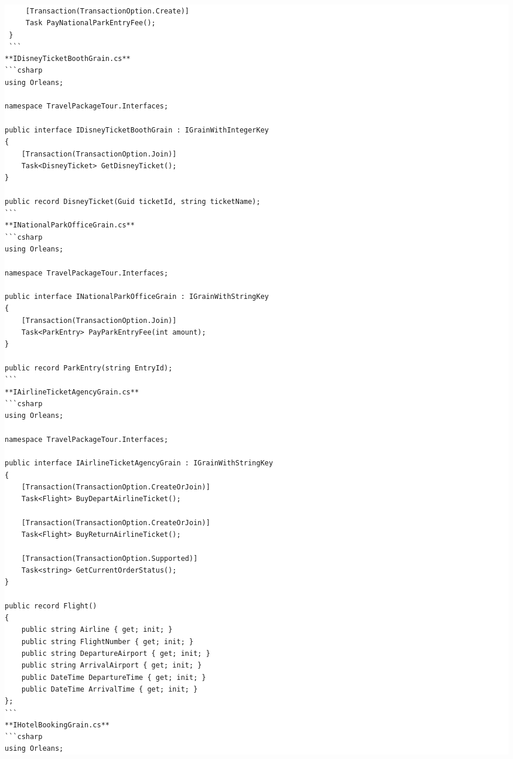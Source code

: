          [Transaction(TransactionOption.Create)]
         Task PayNationalParkEntryFee();
     }
     ```
    **IDisneyTicketBoothGrain.cs**
    ```csharp
    using Orleans;

    namespace TravelPackageTour.Interfaces;

    public interface IDisneyTicketBoothGrain : IGrainWithIntegerKey
    {
        [Transaction(TransactionOption.Join)]
        Task<DisneyTicket> GetDisneyTicket();
    }

    public record DisneyTicket(Guid ticketId, string ticketName);
    ```
    **INationalParkOfficeGrain.cs**
    ```csharp
    using Orleans;

    namespace TravelPackageTour.Interfaces;

    public interface INationalParkOfficeGrain : IGrainWithStringKey
    {
        [Transaction(TransactionOption.Join)]
        Task<ParkEntry> PayParkEntryFee(int amount);
    }

    public record ParkEntry(string EntryId);
    ```
    **IAirlineTicketAgencyGrain.cs**
    ```csharp
    using Orleans;

    namespace TravelPackageTour.Interfaces;

    public interface IAirlineTicketAgencyGrain : IGrainWithStringKey
    {
        [Transaction(TransactionOption.CreateOrJoin)]
        Task<Flight> BuyDepartAirlineTicket();

        [Transaction(TransactionOption.CreateOrJoin)]
        Task<Flight> BuyReturnAirlineTicket();

        [Transaction(TransactionOption.Supported)]
        Task<string> GetCurrentOrderStatus();
    }

    public record Flight()
    {
        public string Airline { get; init; }
        public string FlightNumber { get; init; }
        public string DepartureAirport { get; init; }
        public string ArrivalAirport { get; init; }
        public DateTime DepartureTime { get; init; }
        public DateTime ArrivalTime { get; init; }
    };
    ```
    **IHotelBookingGrain.cs**
    ```csharp
    using Orleans;
